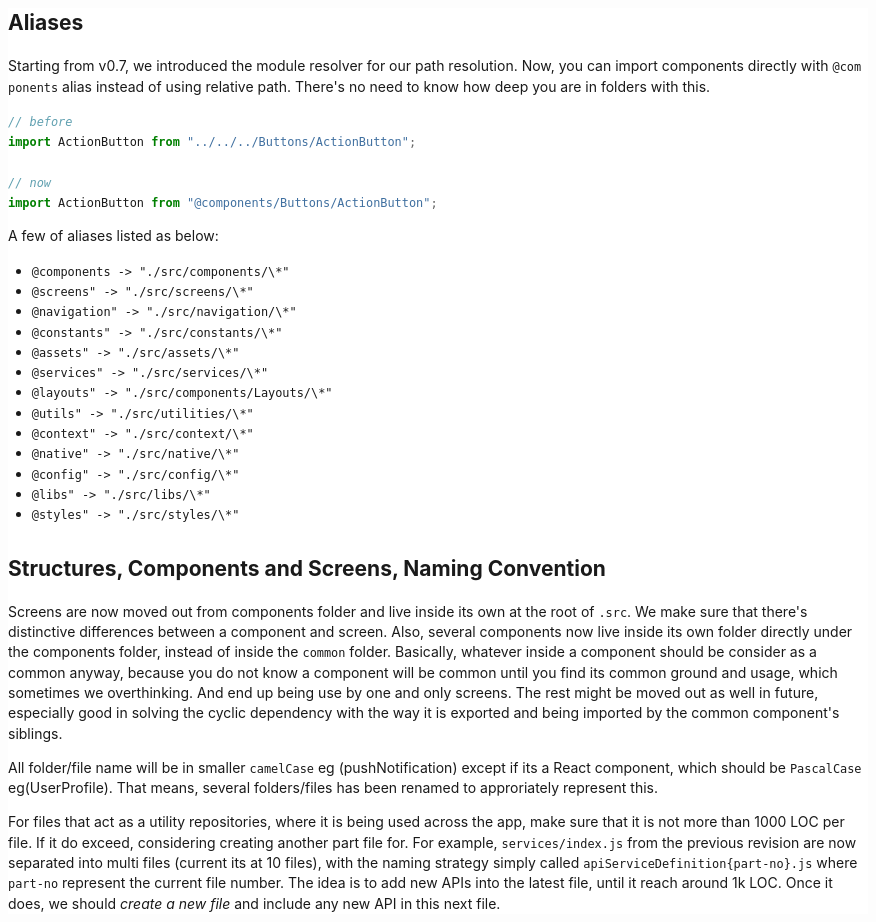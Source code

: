 ## Aliases

Starting from v0.7, we introduced the module resolver for our path resolution. Now, you can import components directly with `@components` alias instead of using relative path. There's no need to know how deep you are in folders with this.

```javascript
// before
import ActionButton from "../../../Buttons/ActionButton";

// now
import ActionButton from "@components/Buttons/ActionButton";
```

A few of aliases listed as below:

-   `@components -> "./src/components/\*"`
-   `@screens" -> "./src/screens/\*"`
-   `@navigation" -> "./src/navigation/\*"`
-   `@constants" -> "./src/constants/\*"`
-   `@assets" -> "./src/assets/\*"`
-   `@services" -> "./src/services/\*"`
-   `@layouts" -> "./src/components/Layouts/\*"`
-   `@utils" -> "./src/utilities/\*"`
-   `@context" -> "./src/context/\*"`
-   `@native" -> "./src/native/\*"`
-   `@config" -> "./src/config/\*"`
-   `@libs" -> "./src/libs/\*"`
-   `@styles" -> "./src/styles/\*"`

## Structures, Components and Screens, Naming Convention

Screens are now moved out from components folder and live inside its own at the root of `.src`. We make sure that there's distinctive differences between a component and screen. Also, several components now live inside its own folder directly under the components folder, instead of inside the `common` folder. Basically, whatever inside a component should be consider as a common anyway, because you do not know a component will be common until you find its common ground and usage, which sometimes we overthinking. And end up being use by one and only screens. The rest might be moved out as well in future, especially good in solving the cyclic dependency with the way it is exported and being imported by the common component's siblings.

All folder/file name will be in smaller `camelCase` eg (pushNotification) except if its a React component, which should be `PascalCase` eg(UserProfile). That means, several folders/files has been renamed to approriately represent this.

For files that act as a utility repositories, where it is being used across the app, make sure that it is not more than 1000 LOC per file. If it do exceed, considering creating another part file for. For example, `services/index.js` from the previous revision are now separated into multi files (current its at 10 files), with the naming strategy simply called `apiServiceDefinition{part-no}.js` where `part-no` represent the current file number. The idea is to add new APIs into the latest file, until it reach around 1k LOC. Once it does, we should _create a new file_ and include any new API in this next file.
